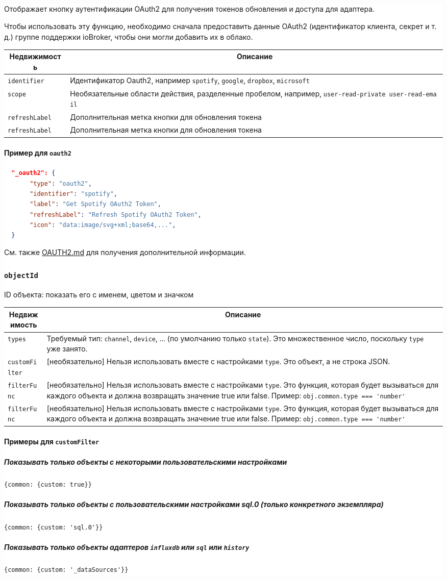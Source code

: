Отображает кнопку аутентификации OAuth2 для получения токенов обновления и доступа для адаптера.

Чтобы использовать эту функцию, необходимо сначала предоставить данные OAuth2 (идентификатор клиента, секрет и т. д.) группе поддержки ioBroker, чтобы они могли добавить их в облако.

| Недвижимость | Описание |
|----------------|---------------------------------------------------------------------------------------------------------------------------------------------------------------|
| `identifier` | Идентификатор Oauth2, например `spotify`, `google`, `dropbox`, `microsoft` |
| `scope` | Необязательные области действия, разделенные пробелом, например, `user-read-private user-read-email` |
| `refreshLabel` | Дополнительная метка кнопки для обновления токена |
| `refreshLabel` | Дополнительная метка кнопки для обновления токена |

#### Пример для `oauth2`
```json
  "_oauth2": {
       "type": "oauth2",
       "identifier": "spotify",
       "label": "Get Spotify OAuth2 Token",
       "refreshLabel": "Refresh Spotify OAuth2 Token",
       "icon": "data:image/svg+xml;base64,...",
  }
```

См. также [OAUTH2.md](OAUTH2.md) для получения дополнительной информации.

### `objectId`
ID объекта: показать его с именем, цветом и значком

| Недвижимость | Описание |
|----------------|---------------------------------------------------------------------------------------------------------------------------------------------------------------------------------------|
| `types` | Требуемый тип: `channel`, `device`, ... (по умолчанию только `state`). Это множественное число, поскольку `type` уже занято. |
| `customFilter` | [необязательно] Нельзя использовать вместе с настройками `type`. Это объект, а не строка JSON. |
| `filterFunc` | [необязательно] Нельзя использовать вместе с настройками `type`. Это функция, которая будет вызываться для каждого объекта и должна возвращать значение true или false. Пример: `obj.common.type === 'number'` |
| `filterFunc` | [необязательно] Нельзя использовать вместе с настройками `type`. Это функция, которая будет вызываться для каждого объекта и должна возвращать значение true или false. Пример: `obj.common.type === 'number'` |

#### Примеры для `customFilter`
##### Показывать только объекты с некоторыми пользовательскими настройками
`{common: {custom: true}}`

##### Показывать только объекты с пользовательскими настройками sql.0 (только конкретного экземпляра)
`{common: {custom: 'sql.0'}}`

##### Показывать только объекты адаптеров `influxdb` или `sql` или `history`
`{common: {custom: '_dataSources'}}`

